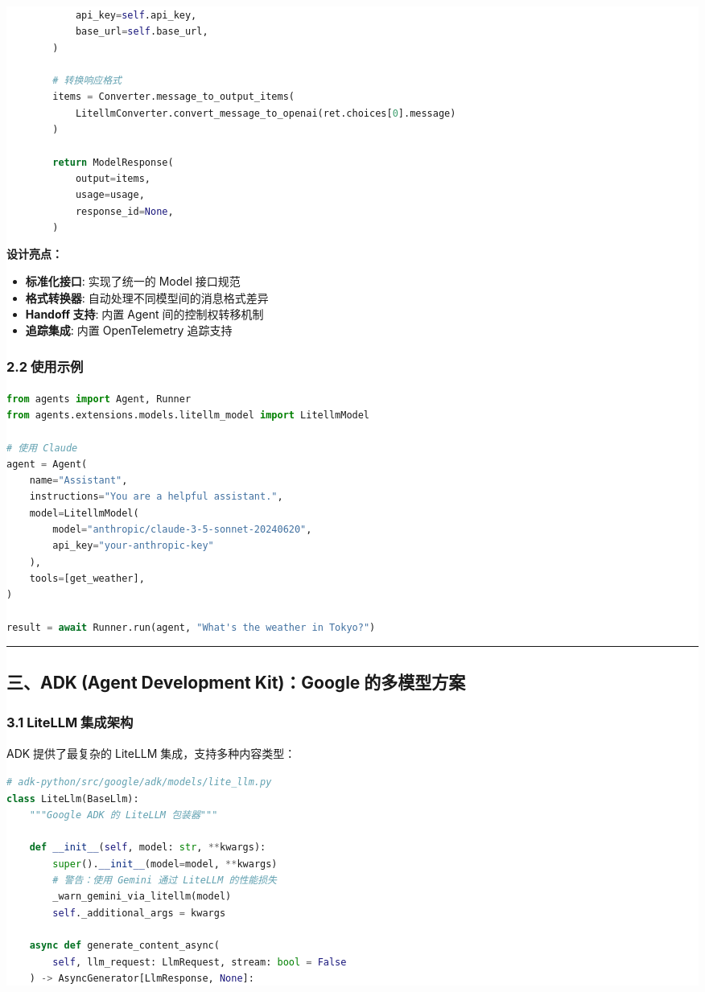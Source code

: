 ```python
            api_key=self.api_key,
            base_url=self.base_url,
        )

        # 转换响应格式
        items = Converter.message_to_output_items(
            LitellmConverter.convert_message_to_openai(ret.choices[0].message)
        )

        return ModelResponse(
            output=items,
            usage=usage,
            response_id=None,
        )
```

**设计亮点：**
- **标准化接口**: 实现了统一的 Model 接口规范
- **格式转换器**: 自动处理不同模型间的消息格式差异
- **Handoff 支持**: 内置 Agent 间的控制权转移机制
- **追踪集成**: 内置 OpenTelemetry 追踪支持

### 2.2 使用示例

```python
from agents import Agent, Runner
from agents.extensions.models.litellm_model import LitellmModel

# 使用 Claude
agent = Agent(
    name="Assistant",
    instructions="You are a helpful assistant.",
    model=LitellmModel(
        model="anthropic/claude-3-5-sonnet-20240620",
        api_key="your-anthropic-key"
    ),
    tools=[get_weather],
)

result = await Runner.run(agent, "What's the weather in Tokyo?")
```

---

## 三、ADK (Agent Development Kit)：Google 的多模型方案

### 3.1 LiteLLM 集成架构

ADK 提供了最复杂的 LiteLLM 集成，支持多种内容类型：

```python
# adk-python/src/google/adk/models/lite_llm.py
class LiteLlm(BaseLlm):
    """Google ADK 的 LiteLLM 包装器"""

    def __init__(self, model: str, **kwargs):
        super().__init__(model=model, **kwargs)
        # 警告：使用 Gemini 通过 LiteLLM 的性能损失
        _warn_gemini_via_litellm(model)
        self._additional_args = kwargs

    async def generate_content_async(
        self, llm_request: LlmRequest, stream: bool = False
    ) -> AsyncGenerator[LlmResponse, None]:
```